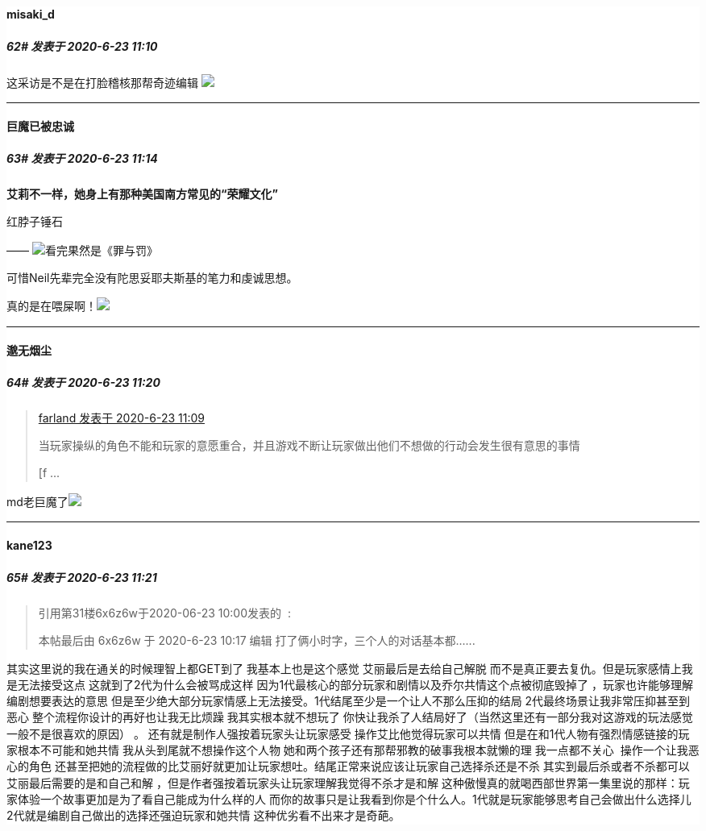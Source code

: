 ####  misaki_d  
##### 62#       发表于 2020-6-23 11:10


这采访是不是在打脸稽核那帮奇迹编辑 <img src="https://static.saraba1st.com/image/smiley/face2017/018.png" referrerpolicy="no-referrer">


-----

####  巨魔已被忠诚  
##### 63#       发表于 2020-6-23 11:14


<strong>艾莉不一样，她身上有那种美国南方常见的“荣耀文化”</strong>

红脖子锤石


——
<img src="https://static.saraba1st.com/image/smiley/face2017/067.png" referrerpolicy="no-referrer">看完果然是《罪与罚》

可惜Neil先辈完全没有陀思妥耶夫斯基的笔力和虔诚思想。


真的是在喂屎啊！<img src="https://static.saraba1st.com/image/smiley/face2017/101.png" referrerpolicy="no-referrer">


-----

####  邈无烟尘  
##### 64#       发表于 2020-6-23 11:20


<blockquote><a href="httphttps://bbs.saraba1st.com/2b/forum.php?mod=redirect&amp;goto=findpost&amp;pid=47916319&amp;ptid=1943532" target="_blank">farland 发表于 2020-6-23 11:09</a>

当玩家操纵的角色不能和玩家的意愿重合，并且游戏不断让玩家做出他们不想做的行动会发生很有意思的事情


[f ...</blockquote>
md老巨魔了<img src="https://static.saraba1st.com/image/smiley/face2017/169.gif" referrerpolicy="no-referrer">


-----

####  kane123  
##### 65#       发表于 2020-6-23 11:21


<blockquote>引用第31楼6x6z6w于2020-06-23 10:00发表的  :

本帖最后由 6x6z6w 于 2020-6-23 10:17 编辑 打了俩小时字，三个人的对话基本都......</blockquote>
其实这里说的我在通关的时候理智上都GET到了 我基本上也是这个感觉 艾丽最后是去给自己解脱 而不是真正要去复仇。但是玩家感情上我是无法接受这点 这就到了2代为什么会被骂成这样 因为1代最核心的部分玩家和剧情以及乔尔共情这个点被彻底毁掉了 ，玩家也许能够理解编剧想要表达的意思 但是至少绝大部分玩家情感上无法接受。1代结尾至少是一个让人不那么压抑的结局 2代最终场景让我非常压抑甚至到恶心 整个流程你设计的再好也让我无比烦躁 我其实根本就不想玩了 你快让我杀了人结局好了（当然这里还有一部分我对这游戏的玩法感觉一般不是很喜欢的原因） 。
还有就是制作人强按着玩家头让玩家感受 操作艾比他觉得玩家可以共情 但是在和1代人物有强烈情感链接的玩家根本不可能和她共情 我从头到尾就不想操作这个人物 她和两个孩子还有那帮邪教的破事我根本就懒的理 我一点都不关心  操作一个让我恶心的角色 还甚至把她的流程做的比艾丽好就更加让玩家想吐。结尾正常来说应该让玩家自己选择杀还是不杀 其实到最后杀或者不杀都可以 艾丽最后需要的是和自己和解 ，但是作者强按着玩家头让玩家理解我觉得不杀才是和解 这种傲慢真的就喝西部世界第一集里说的那样：玩家体验一个故事更加是为了看自己能成为什么样的人 而你的故事只是让我看到你是个什么人。1代就是玩家能够思考自己会做出什么选择儿 2代就是编剧自己做出的选择还强迫玩家和她共情 这种优劣看不出来才是奇葩。

